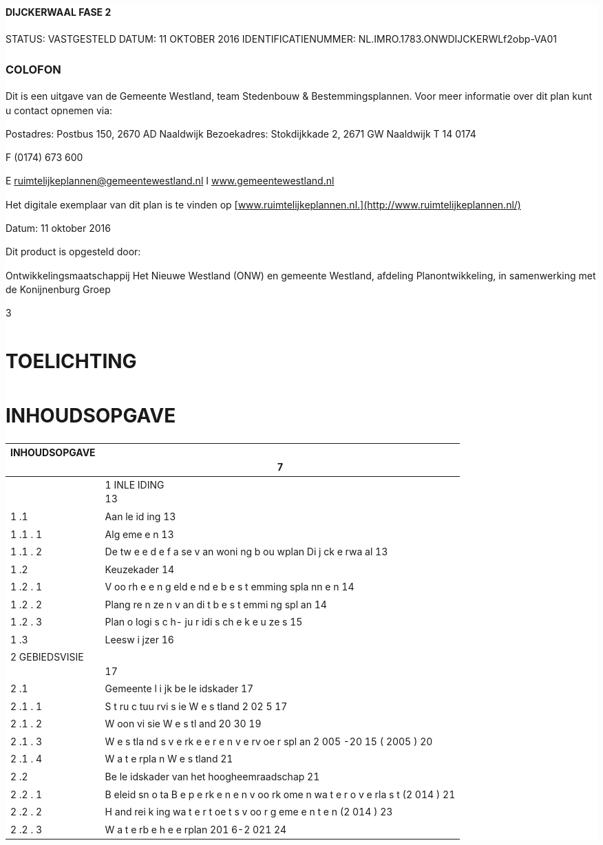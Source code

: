 #### DIJCKERWAAL FASE 2

STATUS: VASTGESTELD DATUM: 11 OKTOBER 2016 IDENTIFICATIENUMMER: NL.IMRO.1783.ONWDIJCKERWLf2obp-VA01

### COLOFON

Dit is een uitgave van de Gemeente Westland, team Stedenbouw & Bestemmingsplannen. Voor meer informatie over dit plan kunt u contact opnemen via:

Postadres: Postbus 150, 2670 AD Naaldwijk Bezoekadres: Stokdijkkade 2, 2671 GW Naaldwijk T 14 0174

F (0174) 673 600

E ruimtelijkeplannen@gemeentewestland.nl I www.gemeentewestland.nl

Het digitale exemplaar van dit plan is te vinden op [www.ruimtelijkeplannen.nl.](http://www.ruimtelijkeplannen.nl/)

Datum: 11 oktober 2016

Dit product is opgesteld door:

Ontwikkelingsmaatschappij Het Nieuwe Westland (ONW) en gemeente Westland, afdeling Planontwikkeling, in samenwerking met de Konijnenburg Groep

3

# TOELICHTING

# INHOUDSOPGAVE

| INHOUDSOPGAVE       | <br>7                                                                               |
|---------------------|-------------------------------------------------------------------------------------|
|                     | 1 INLE IDING<br>13                                                                  |
| 1 .1                | Aan le id ing    13                                                                 |
| 1 .1 . 1            | Alg eme e n  13                                                                     |
| 1 .1 . 2            | De tw e e d e f a se v an woni ng b ou wplan Di j ck e rwa al  13                   |
| 1 .2                | Keuzekader    14                                                                    |
| 1 .2 . 1            | V oo rh e e n g eld e nd e b e s t emming spla nn e n  14                           |
| 1 .2 . 2            | Plang re n ze n v an di t b e s t emmi ng spl an  14                                |
| 1 .2 . 3            | Plan o logi s c h- ju r idi s ch e k e u ze s  15                                   |
| 1 .3                | Leesw i jzer    16                                                                  |
| 2 GEBIEDSVISIE      | <br>17                                                                              |
| 2 .1                | Gemeente l i jk be le idskader   17                                                 |
| 2 .1 . 1            | S t ru c tuu rvi s ie W e s tland 2 02 5  17                                        |
| 2 .1 . 2            | W oon vi sie W e s tl and 20 30  19                                                 |
| 2 .1 . 3            | W e s tla nd s v e rk e e r e n v e rv oe r spl an 2 005 -20 15 ( 2005 )  20        |
| 2 .1 . 4            | W a t e rpla n W e s tland  21                                                      |
| 2 .2                | Be le idskader van het hoogheemraadschap  21                                        |
| 2 .2 . 1            | B eleid sn o ta B e p e rk e n e n v oo rk ome n wa t e r o v e rla s t (2 014 ) 21 |
| 2 .2 . 2            | H and rei k ing wa t e r t oe t s v oo r g eme e n t e n (2 014 )  23               |
| 2 .2 . 3            | W a t e rb e h e e rplan 201 6-2 021  24                                            |